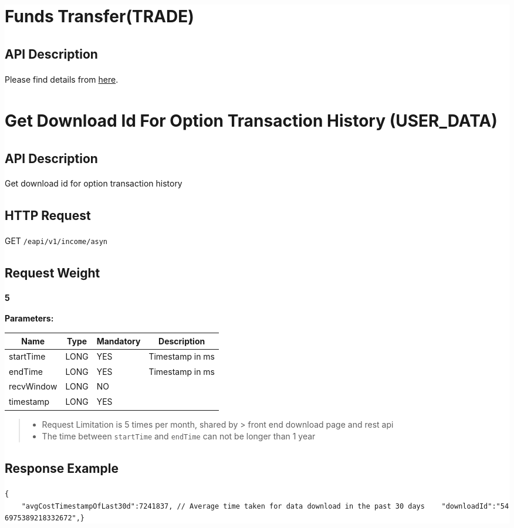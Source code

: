 # Funds Transfer(TRADE)

## API Description[​](/docs/derivatives/option/account/Funds-Transfer#api-description "Direct link to API Description")

Please find details from [here](https://developers.binance.com/docs/wallet/asset/user-universal-transfer).

# Get Download Id For Option Transaction History (USER\_DATA)

## API Description[​](/docs/derivatives/option/account/Get-Download-Id-For-Option-Transaction-History#api-description "Direct link to API Description")

Get download id for option transaction history

## HTTP Request[​](/docs/derivatives/option/account/Get-Download-Id-For-Option-Transaction-History#http-request "Direct link to HTTP Request")

GET `/eapi/v1/income/asyn`

## Request Weight[​](/docs/derivatives/option/account/Get-Download-Id-For-Option-Transaction-History#request-weight "Direct link to Request Weight")

**5**

**Parameters:**

| Name | Type | Mandatory | Description |
| --- | --- | --- | --- |
| startTime | LONG | YES | Timestamp in ms |
| endTime | LONG | YES | Timestamp in ms |
| recvWindow | LONG | NO |  |
| timestamp | LONG | YES |  |

> *   Request Limitation is 5 times per month, shared by > front end download page and rest api
> *   The time between `startTime` and `endTime` can not be longer than 1 year

## Response Example[​](/docs/derivatives/option/account/Get-Download-Id-For-Option-Transaction-History#response-example "Direct link to Response Example")

```codeBlockLines_aHhF
{  
	"avgCostTimestampOfLast30d":7241837, // Average time taken for data download in the past 30 days  	"downloadId":"546975389218332672",}
```
